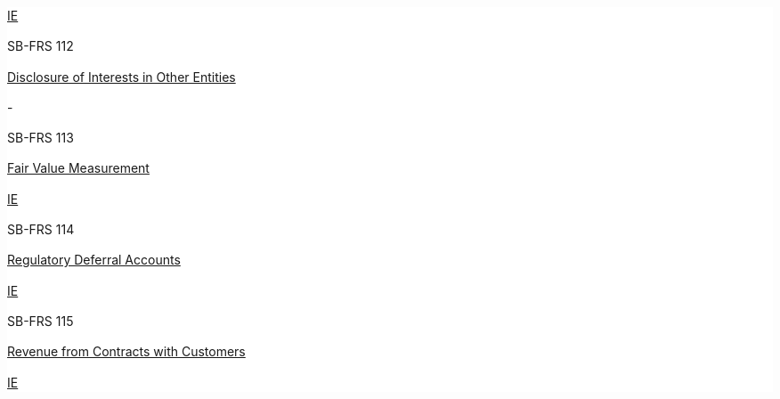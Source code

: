 </p>
</td>
<td rowspan="1" colspan="1">
<p><a href="/files/Docs/SB FRS Effective as at Jan25/SB_FRS_111_IE__2025_.pdf" rel="noopener nofollow" target="_blank">IE</a>
</p>
</td>
</tr>
<tr>
<td rowspan="1" colspan="1">
<p>SB-FRS 112</p>
</td>
<td rowspan="1" colspan="1">
<p><a href="/files/Docs/SB FRS Effective as at Jan25/SB_FRS_112__2025_.pdf" rel="noopener nofollow" target="_blank">Disclosure of Interests in Other Entities</a>
</p>
</td>
<td rowspan="1" colspan="1">
<p>-</p>
</td>
</tr>
<tr>
<td rowspan="1" colspan="1">
<p>SB-FRS 113</p>
</td>
<td rowspan="1" colspan="1">
<p><a href="/files/Docs/SB FRS Effective as at Jan25/SB_FRS_113__2025_.pdf" rel="noopener nofollow" target="_blank">Fair Value Measurement</a>
</p>
</td>
<td rowspan="1" colspan="1">
<p><a href="/files/Docs/SB FRS Effective as at Jan25/SB_FRS_113_IE__2025_.pdf" rel="noopener nofollow" target="_blank">IE</a>
</p>
</td>
</tr>
<tr>
<td rowspan="1" colspan="1">
<p>SB-FRS 114</p>
</td>
<td rowspan="1" colspan="1">
<p><a href="/files/Docs/SB FRS Effective as at Jan25/SB_FRS_114__2025_.pdf" rel="noopener nofollow" target="_blank">Regulatory Deferral Accounts</a>
</p>
</td>
<td rowspan="1" colspan="1">
<p><a href="/files/Docs/SB FRS Effective as at Jan25/SB_FRS_114_IE__2025_.pdf" rel="noopener nofollow" target="_blank">IE</a>
</p>
</td>
</tr>
<tr>
<td rowspan="1" colspan="1">
<p>SB-FRS 115</p>
</td>
<td rowspan="1" colspan="1">
<p><a href="/files/Docs/SB FRS Effective as at Jan25/SB_FRS_115__2025_.pdf" rel="noopener nofollow" target="_blank">Revenue from Contracts with Customers</a>
</p>
</td>
<td rowspan="1" colspan="1">
<p><a href="/files/Docs/SB FRS Effective as at Jan25/SB_FRS_115_IE__2025_.pdf" rel="noopener nofollow" target="_blank">IE</a>
</p>